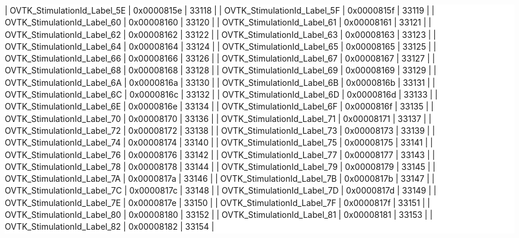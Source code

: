 | OVTK_StimulationId_Label_5E                           |     0x0000815e   |      33118   |
| OVTK_StimulationId_Label_5F                           |     0x0000815f   |      33119   |
| OVTK_StimulationId_Label_60                           |     0x00008160   |      33120   |
| OVTK_StimulationId_Label_61                           |     0x00008161   |      33121   |
| OVTK_StimulationId_Label_62                           |     0x00008162   |      33122   |
| OVTK_StimulationId_Label_63                           |     0x00008163   |      33123   |
| OVTK_StimulationId_Label_64                           |     0x00008164   |      33124   |
| OVTK_StimulationId_Label_65                           |     0x00008165   |      33125   |
| OVTK_StimulationId_Label_66                           |     0x00008166   |      33126   |
| OVTK_StimulationId_Label_67                           |     0x00008167   |      33127   |
| OVTK_StimulationId_Label_68                           |     0x00008168   |      33128   |
| OVTK_StimulationId_Label_69                           |     0x00008169   |      33129   |
| OVTK_StimulationId_Label_6A                           |     0x0000816a   |      33130   |
| OVTK_StimulationId_Label_6B                           |     0x0000816b   |      33131   |
| OVTK_StimulationId_Label_6C                           |     0x0000816c   |      33132   |
| OVTK_StimulationId_Label_6D                           |     0x0000816d   |      33133   |
| OVTK_StimulationId_Label_6E                           |     0x0000816e   |      33134   |
| OVTK_StimulationId_Label_6F                           |     0x0000816f   |      33135   |
| OVTK_StimulationId_Label_70                           |     0x00008170   |      33136   |
| OVTK_StimulationId_Label_71                           |     0x00008171   |      33137   |
| OVTK_StimulationId_Label_72                           |     0x00008172   |      33138   |
| OVTK_StimulationId_Label_73                           |     0x00008173   |      33139   |
| OVTK_StimulationId_Label_74                           |     0x00008174   |      33140   |
| OVTK_StimulationId_Label_75                           |     0x00008175   |      33141   |
| OVTK_StimulationId_Label_76                           |     0x00008176   |      33142   |
| OVTK_StimulationId_Label_77                           |     0x00008177   |      33143   |
| OVTK_StimulationId_Label_78                           |     0x00008178   |      33144   |
| OVTK_StimulationId_Label_79                           |     0x00008179   |      33145   |
| OVTK_StimulationId_Label_7A                           |     0x0000817a   |      33146   |
| OVTK_StimulationId_Label_7B                           |     0x0000817b   |      33147   |
| OVTK_StimulationId_Label_7C                           |     0x0000817c   |      33148   |
| OVTK_StimulationId_Label_7D                           |     0x0000817d   |      33149   |
| OVTK_StimulationId_Label_7E                           |     0x0000817e   |      33150   |
| OVTK_StimulationId_Label_7F                           |     0x0000817f   |      33151   |
| OVTK_StimulationId_Label_80                           |     0x00008180   |      33152   |
| OVTK_StimulationId_Label_81                           |     0x00008181   |      33153   |
| OVTK_StimulationId_Label_82                           |     0x00008182   |      33154   |